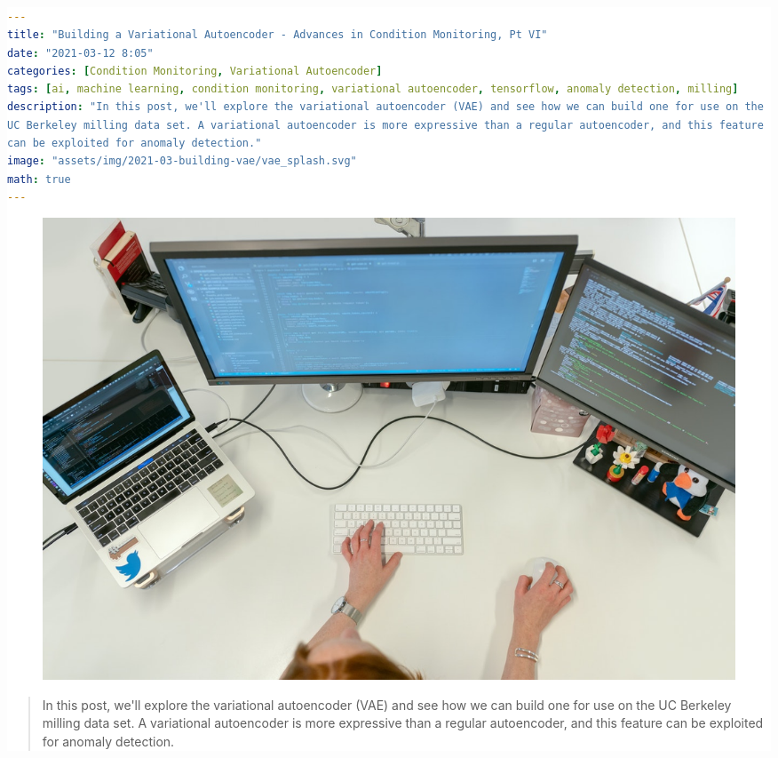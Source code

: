```yaml
---
title: "Building a Variational Autoencoder - Advances in Condition Monitoring, Pt VI" 
date: "2021-03-12 8:05" 
categories: [Condition Monitoring, Variational Autoencoder] 
tags: [ai, machine learning, condition monitoring, variational autoencoder, tensorflow, anomaly detection, milling]      
description: "In this post, we'll explore the variational autoencoder (VAE) and see how we can build one for use on the UC Berkeley milling data set. A variational autoencoder is more expressive than a regular autoencoder, and this feature can be exploited for anomaly detection."
image: "assets/img/2021-03-building-vae/vae_splash.svg"
math: true
--- 
```


<div style="text-align: center; ">
<figure>
  <img src="/assets/img/2021-03-building-vae/programming.jpg" alt="programming" style="background:none; border:none; box-shadow:none; text-align:center"/>
  
</figure>
</div>


> In this post, we'll explore the variational autoencoder (VAE) and see how we can build one for use on the UC Berkeley milling data set. A variational autoencoder is more expressive than a regular autoencoder, and this feature can be exploited for anomaly detection. 


[^kingma2013auto]: Kingma, Diederik P., and Max Welling. "[Auto-encoding variational bayes.](https://arxiv.org/abs/1312.6114)" arXiv preprint arXiv:1312.6114 (2013).
[^higgins2016beta]: Higgins, Irina, et al. "[beta-vae: Learning basic visual concepts with a constrained variational framework.](https://openreview.net/forum?id=Sy2fzU9gl)" (2016).
[^geron2019hands]: Géron, Aurélien. [Hands-on machine learning with Scikit-Learn, Keras, and TensorFlow: Concepts, tools, and techniques to build intelligent systems.](https://www.amazon.com/Hands-Machine-Learning-Scikit-Learn-TensorFlow/dp/1492032646/ref=sr_1_1?dchild=1&keywords=Aur%C3%A9lien+Geron&qid=1614346360&sr=8-1) O'Reilly Media, 2019.
[^bergstra2012random]: Bergstra, James, and Yoshua Bengio. "[Random search for hyper-parameter optimization.](https://www.jmlr.org/papers/volume13/bergstra12a/bergstra12a)" The Journal of Machine Learning Research 13.1 (2012): 281-305. 